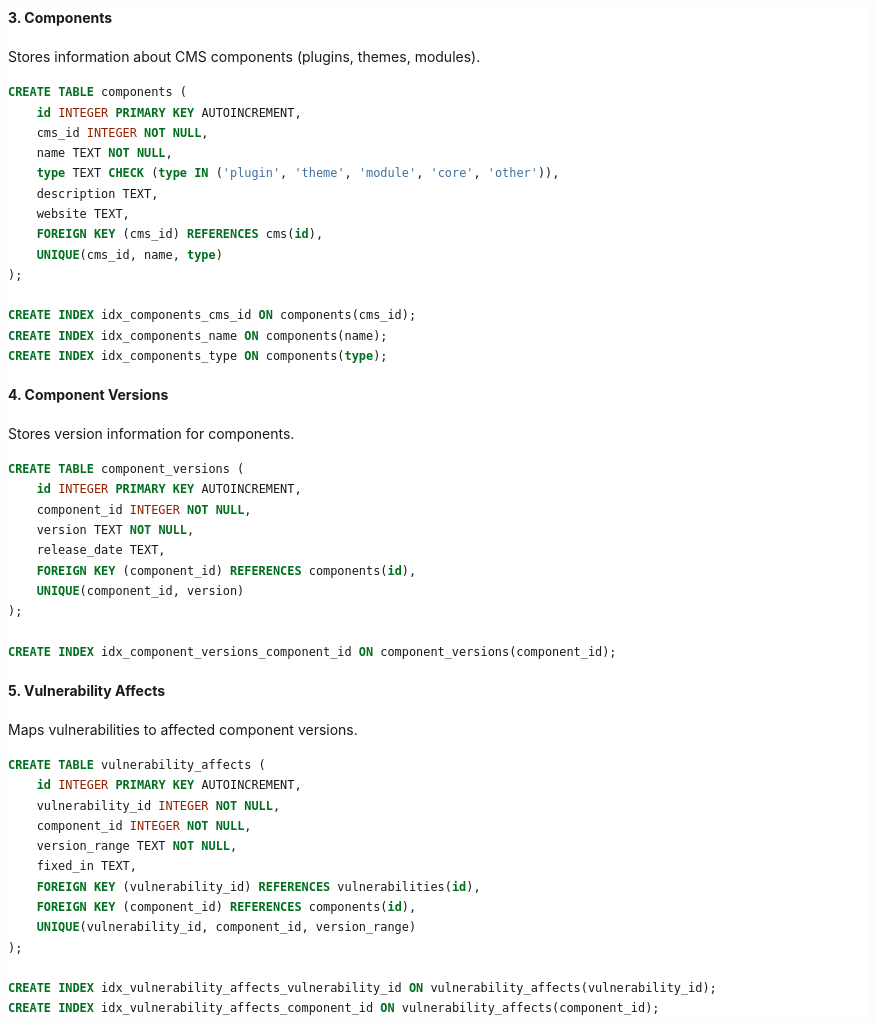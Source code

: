 #### 3. Components

Stores information about CMS components (plugins, themes, modules).

```sql
CREATE TABLE components (
    id INTEGER PRIMARY KEY AUTOINCREMENT,
    cms_id INTEGER NOT NULL,
    name TEXT NOT NULL,
    type TEXT CHECK (type IN ('plugin', 'theme', 'module', 'core', 'other')),
    description TEXT,
    website TEXT,
    FOREIGN KEY (cms_id) REFERENCES cms(id),
    UNIQUE(cms_id, name, type)
);

CREATE INDEX idx_components_cms_id ON components(cms_id);
CREATE INDEX idx_components_name ON components(name);
CREATE INDEX idx_components_type ON components(type);
```

#### 4. Component Versions

Stores version information for components.

```sql
CREATE TABLE component_versions (
    id INTEGER PRIMARY KEY AUTOINCREMENT,
    component_id INTEGER NOT NULL,
    version TEXT NOT NULL,
    release_date TEXT,
    FOREIGN KEY (component_id) REFERENCES components(id),
    UNIQUE(component_id, version)
);

CREATE INDEX idx_component_versions_component_id ON component_versions(component_id);
```

#### 5. Vulnerability Affects

Maps vulnerabilities to affected component versions.

```sql
CREATE TABLE vulnerability_affects (
    id INTEGER PRIMARY KEY AUTOINCREMENT,
    vulnerability_id INTEGER NOT NULL,
    component_id INTEGER NOT NULL,
    version_range TEXT NOT NULL,
    fixed_in TEXT,
    FOREIGN KEY (vulnerability_id) REFERENCES vulnerabilities(id),
    FOREIGN KEY (component_id) REFERENCES components(id),
    UNIQUE(vulnerability_id, component_id, version_range)
);

CREATE INDEX idx_vulnerability_affects_vulnerability_id ON vulnerability_affects(vulnerability_id);
CREATE INDEX idx_vulnerability_affects_component_id ON vulnerability_affects(component_id);
```
